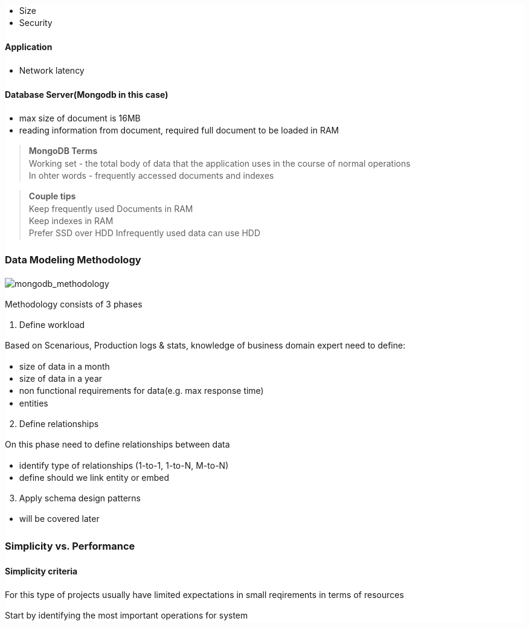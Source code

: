 *   Size
*   Security

#### Application

*   Network latency

#### Database Server(Mongodb in this case)

*   max size of document is 16MB
*   reading information from document, required full document to be loaded in RAM

> **MongoDB Terms**\
> Working set - the total body of data that the application uses in the course of normal operations\
> In ohter words - frequently accessed documents and indexes

> **Couple tips**\
> Keep frequently used Documents in RAM\
> Keep indexes in RAM\
> Prefer SSD over HDD
> Infrequently used data can use HDD

### Data Modeling Methodology

![mongodb\_methodology](/obsidian-publish-action-test-sep/mongodb/m320_img/mongodb_methodology.png)

Methodology consists of 3 phases

1.  Define workload

Based on Scenarious, Production logs & stats, knowledge of business domain expert need to define:

*   size of data in a month
*   size of data in a year
*   non functional requirements for data(e.g. max response time)
*   entities

2.  Define relationships

On this phase need to define relationships between data

*   identify type of relationships (1-to-1, 1-to-N, M-to-N)
*   define should we link entity or embed

3.  Apply schema design patterns

*   will be covered later

### Simplicity vs. Performance

#### Simplicity criteria

For this type of projects usually have limited expectations in small reqirements in terms of resources

Start by identifying the most important operations for system
